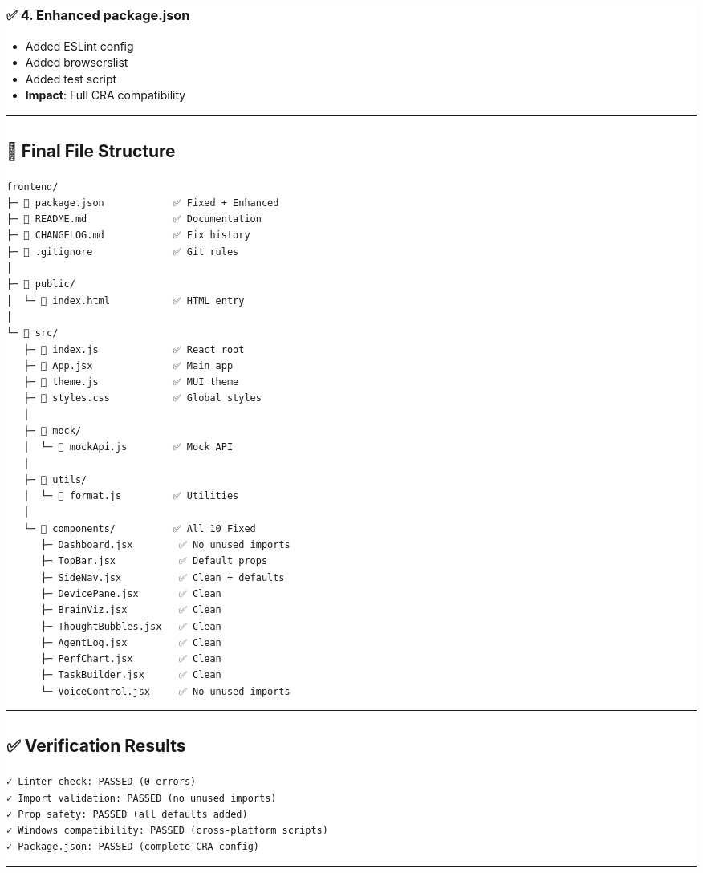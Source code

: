 ### ✅ 4. Enhanced package.json
- Added ESLint config
- Added browserslist
- Added test script
- **Impact**: Full CRA compatibility

---

## 📁 Final File Structure

```
frontend/
├─ 📄 package.json            ✅ Fixed + Enhanced
├─ 📄 README.md               ✅ Documentation
├─ 📄 CHANGELOG.md            ✅ Fix history
├─ 📄 .gitignore              ✅ Git rules
│
├─ 📁 public/
│  └─ 📄 index.html           ✅ HTML entry
│
└─ 📁 src/
   ├─ 📄 index.js             ✅ React root
   ├─ 📄 App.jsx              ✅ Main app
   ├─ 📄 theme.js             ✅ MUI theme
   ├─ 📄 styles.css           ✅ Global styles
   │
   ├─ 📁 mock/
   │  └─ 📄 mockApi.js        ✅ Mock API
   │
   ├─ 📁 utils/
   │  └─ 📄 format.js         ✅ Utilities
   │
   └─ 📁 components/          ✅ All 10 Fixed
      ├─ Dashboard.jsx        ✅ No unused imports
      ├─ TopBar.jsx           ✅ Default props
      ├─ SideNav.jsx          ✅ Clean + defaults
      ├─ DevicePane.jsx       ✅ Clean
      ├─ BrainViz.jsx         ✅ Clean
      ├─ ThoughtBubbles.jsx   ✅ Clean
      ├─ AgentLog.jsx         ✅ Clean
      ├─ PerfChart.jsx        ✅ Clean
      ├─ TaskBuilder.jsx      ✅ Clean
      └─ VoiceControl.jsx     ✅ No unused imports
```

---

## ✅ Verification Results

```
✓ Linter check: PASSED (0 errors)
✓ Import validation: PASSED (no unused imports)
✓ Prop safety: PASSED (all defaults added)
✓ Windows compatibility: PASSED (cross-platform scripts)
✓ Package.json: PASSED (complete CRA config)
```

---